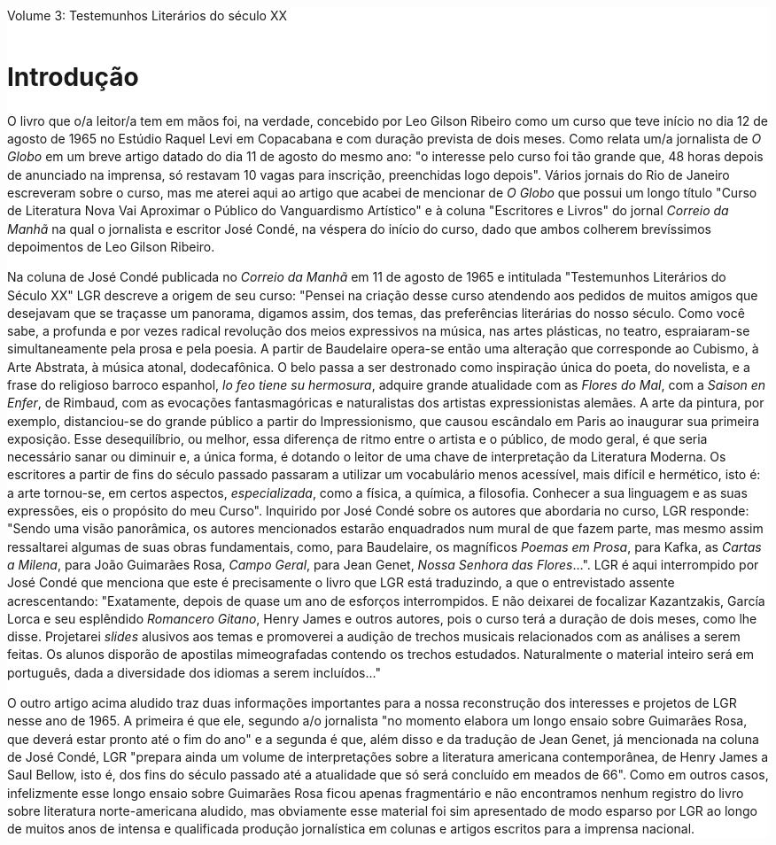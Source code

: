 Volume 3: Testemunhos Literários do século XX

# Introdução

O livro que o/a leitor/a tem em mãos foi, na verdade, concebido por Leo Gilson Ribeiro como um curso que teve início no dia 12 de agosto de 1965 no Estúdio Raquel Levi em Copacabana e com duração prevista de dois meses. Como relata um/a jornalista de *O Globo* em um breve artigo datado do dia 11 de agosto do mesmo ano: "o interesse pelo curso foi tão grande que, 48 horas depois de anunciado na imprensa, só restavam 10 vagas para inscrição, preenchidas logo depois". Vários jornais do Rio de Janeiro escreveram sobre o curso, mas me aterei aqui ao artigo que acabei de mencionar de *O Globo* que possui um longo título "Curso de Literatura Nova Vai Aproximar o Público do Vanguardismo Artístico" e à coluna "Escritores e Livros" do jornal *Correio da Manhã* na qual o jornalista e escritor José Condé, na véspera do início do curso, dado que ambos colherem brevíssimos depoimentos de Leo Gilson Ribeiro.

Na coluna de José Condé publicada no *Correio da Manhã* em 11 de agosto de 1965 e intitulada "Testemunhos Literários do Século XX" LGR descreve a origem de seu curso: "Pensei na criação desse curso atendendo aos pedidos de muitos amigos que desejavam que se traçasse um panorama, digamos assim, dos temas, das preferências literárias do nosso século. Como você sabe, a profunda e por vezes radical revolução dos meios expressivos na música, nas artes plásticas, no teatro, espraiaram-se simultaneamente pela prosa e pela poesia. A partir de Baudelaire opera-se então uma alteração que corresponde ao Cubismo, à Arte Abstrata, à música atonal, dodecafônica. O belo passa a ser destronado como inspiração única do poeta, do novelista, e a frase do religioso barroco espanhol, *lo feo tiene su hermosura*, adquire grande atualidade com as *Flores do Mal*, com a *Saison en Enfer*, de Rimbaud, com as evocações fantasmagóricas e naturalistas dos artistas expressionistas alemães. A arte da pintura, por exemplo, distanciou-se do grande público a partir do Impressionismo, que causou escândalo em Paris ao inaugurar sua primeira exposição. Esse desequilíbrio, ou melhor, essa diferença de ritmo entre o artista e o público, de modo geral, é que seria necessário sanar ou diminuir e, a única forma, é dotando o leitor de uma chave de interpretação da Literatura Moderna. Os escritores a partir de fins do século passado passaram a utilizar um vocabulário menos acessível, mais difícil e hermético, isto é: a arte tornou-se, em certos aspectos, *especializada*, como a física, a química, a filosofia. Conhecer a sua linguagem e as suas expressões, eis o propósito do meu Curso". Inquirido por José Condé sobre os autores que abordaria no curso, LGR responde: "Sendo uma visão panorâmica, os autores mencionados estarão enquadrados num mural de que fazem parte, mas mesmo assim ressaltarei algumas de suas obras fundamentais, como, para Baudelaire, os magníficos *Poemas em Prosa*, para Kafka, as *Cartas a Milena*, para João Guimarães Rosa, *Campo Geral*, para Jean Genet, *Nossa Senhora das Flores*\...". LGR é aqui interrompido por José Condé que menciona que este é precisamente o livro que LGR está traduzindo, a que o entrevistado assente acrescentando: "Exatamente, depois de quase um ano de esforços interrompidos. E não deixarei de focalizar Kazantzakis, García Lorca e seu esplêndido *Romancero Gitano*, Henry James e outros autores, pois o curso terá a duração de dois meses, como lhe disse. Projetarei *slides* alusivos aos temas e promoverei a audição de trechos musicais relacionados com as análises a serem feitas. Os alunos disporão de apostilas mimeografadas contendo os trechos estudados. Naturalmente o material inteiro será em português, dada a diversidade dos idiomas a serem incluídos\..."

O outro artigo acima aludido traz duas informações importantes para a nossa reconstrução dos interesses e projetos de LGR nesse ano de 1965. A primeira é que ele, segundo a/o jornalista "no momento elabora um longo ensaio sobre Guimarães Rosa, que deverá estar pronto até o fim do ano" e a segunda é que, além disso e da tradução de Jean Genet, já mencionada na coluna de José Condé, LGR "prepara ainda um volume de interpretações sobre a literatura americana contemporânea, de Henry James a Saul Bellow, isto é, dos fins do século passado até a atualidade que só será concluído em meados de 66". Como em outros casos, infelizmente esse longo ensaio sobre Guimarães Rosa ficou apenas fragmentário e não encontramos nenhum registro do livro sobre literatura norte-americana aludido, mas obviamente esse material foi sim apresentado de modo esparso por LGR ao longo de muitos anos de intensa e qualificada produção jornalística em colunas e artigos escritos para a imprensa nacional.
